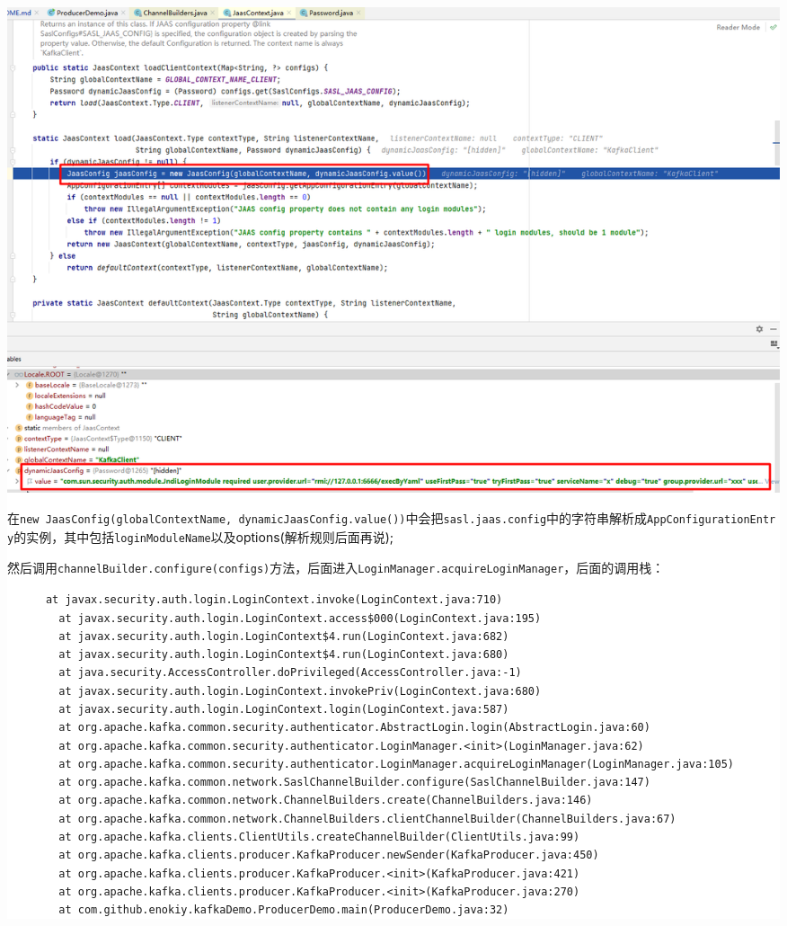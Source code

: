![img.png](/assets/images/CVE-2023-25194/6.png)

在`new JaasConfig(globalContextName, dynamicJaasConfig.value())`中会把`sasl.jaas.config`中的字符串解析成`AppConfigurationEntry`的实例，其中包括`loginModuleName`以及options(解析规则后面再说);

然后调用`channelBuilder.configure(configs)`方法，后面进入`LoginManager.acquireLoginManager`，后面的调用栈：
```plaintext
	  at javax.security.auth.login.LoginContext.invoke(LoginContext.java:710)
        at javax.security.auth.login.LoginContext.access$000(LoginContext.java:195)
        at javax.security.auth.login.LoginContext$4.run(LoginContext.java:682)
        at javax.security.auth.login.LoginContext$4.run(LoginContext.java:680)
        at java.security.AccessController.doPrivileged(AccessController.java:-1)
        at javax.security.auth.login.LoginContext.invokePriv(LoginContext.java:680)
        at javax.security.auth.login.LoginContext.login(LoginContext.java:587)
        at org.apache.kafka.common.security.authenticator.AbstractLogin.login(AbstractLogin.java:60)
        at org.apache.kafka.common.security.authenticator.LoginManager.<init>(LoginManager.java:62)
        at org.apache.kafka.common.security.authenticator.LoginManager.acquireLoginManager(LoginManager.java:105)
        at org.apache.kafka.common.network.SaslChannelBuilder.configure(SaslChannelBuilder.java:147)
        at org.apache.kafka.common.network.ChannelBuilders.create(ChannelBuilders.java:146)
        at org.apache.kafka.common.network.ChannelBuilders.clientChannelBuilder(ChannelBuilders.java:67)
        at org.apache.kafka.clients.ClientUtils.createChannelBuilder(ClientUtils.java:99)
        at org.apache.kafka.clients.producer.KafkaProducer.newSender(KafkaProducer.java:450)
        at org.apache.kafka.clients.producer.KafkaProducer.<init>(KafkaProducer.java:421)
        at org.apache.kafka.clients.producer.KafkaProducer.<init>(KafkaProducer.java:270)
        at com.github.enokiy.kafkaDemo.ProducerDemo.main(ProducerDemo.java:32)

```
